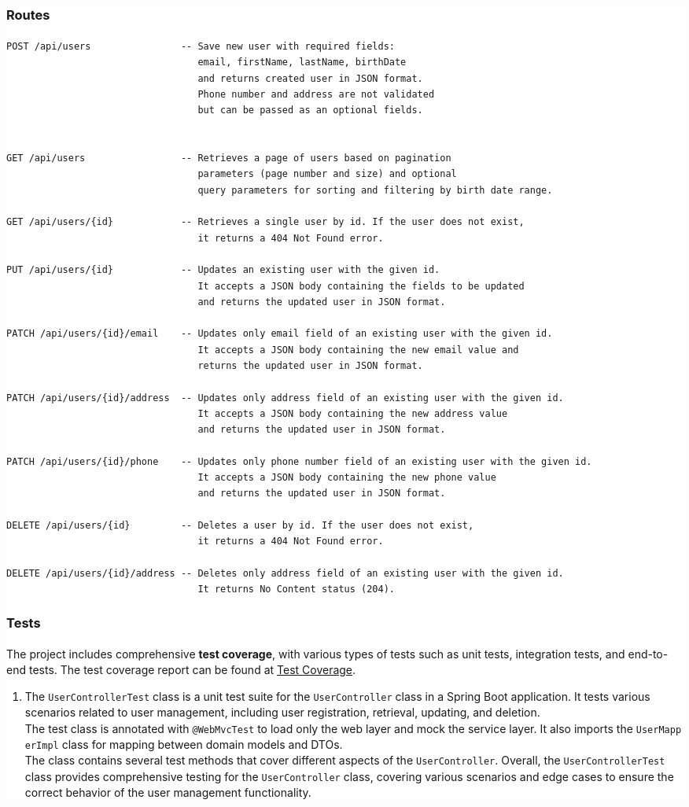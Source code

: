 
### Routes

```
POST /api/users                -- Save new user with required fields: 
                                  email, firstName, lastName, birthDate
                                  and returns created user in JSON format.
                                  Phone number and address are not validated
                                  but can be passed as an optional fields.


GET /api/users                 -- Retrieves a page of users based on pagination 
                                  parameters (page number and size) and optional
                                  query parameters for sorting and filtering by birth date range.

GET /api/users/{id}            -- Retrieves a single user by id. If the user does not exist,
                                  it returns a 404 Not Found error.

PUT /api/users/{id}            -- Updates an existing user with the given id.
                                  It accepts a JSON body containing the fields to be updated
                                  and returns the updated user in JSON format.

PATCH /api/users/{id}/email    -- Updates only email field of an existing user with the given id.
                                  It accepts a JSON body containing the new email value and
                                  returns the updated user in JSON format.

PATCH /api/users/{id}/address  -- Updates only address field of an existing user with the given id.
                                  It accepts a JSON body containing the new address value
                                  and returns the updated user in JSON format.

PATCH /api/users/{id}/phone    -- Updates only phone number field of an existing user with the given id.
                                  It accepts a JSON body containing the new phone value
                                  and returns the updated user in JSON format.

DELETE /api/users/{id}         -- Deletes a user by id. If the user does not exist,
                                  it returns a 404 Not Found error.

DELETE /api/users/{id}/address -- Deletes only address field of an existing user with the given id.
                                  It returns No Content status (204).
```

### Tests

The project includes comprehensive **test coverage**, with various types of tests such as unit tests, integration tests, and end-to-end tests. The test coverage report can be found at [Test Coverage](https://malyshevhen.github.io/users-api).

1. The `UserControllerTest` class is a unit test suite for the `UserController` class in a Spring Boot application. It tests various scenarios related to user management, including user registration, retrieval, updating, and deletion.<br>
The test class is annotated with `@WebMvcTest` to load only the web layer and mock the service layer. It also imports the `UserMapperImpl` class for mapping between domain models and DTOs.<br>
The class contains several test methods that cover different aspects of the `UserController`.
Overall, the `UserControllerTest` class provides comprehensive testing for the `UserController` class, covering various scenarios and edge cases to ensure the correct behavior of the user management functionality.
